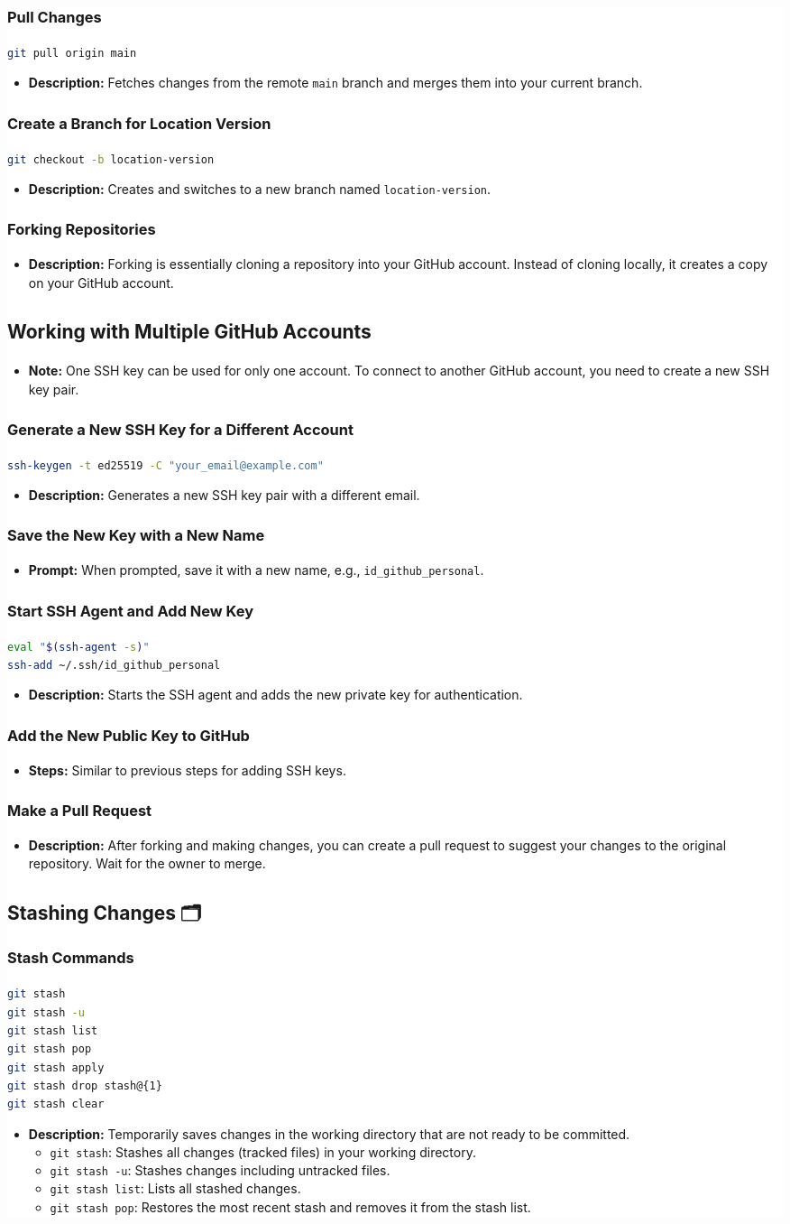 ### Pull Changes
```bash
git pull origin main
```
- **Description:** Fetches changes from the remote `main` branch and merges them into your current branch.

### Create a Branch for Location Version
```bash
git checkout -b location-version
```
- **Description:** Creates and switches to a new branch named `location-version`.

### Forking Repositories
- **Description:** Forking is essentially cloning a repository into your GitHub account. Instead of cloning locally, it creates a copy on your GitHub account.

## Working with Multiple GitHub Accounts
- **Note:** One SSH key can be used for only one account. To connect to another GitHub account, you need to create a new SSH key pair.

### Generate a New SSH Key for a Different Account
```bash
ssh-keygen -t ed25519 -C "your_email@example.com"
```
- **Description:** Generates a new SSH key pair with a different email.

### Save the New Key with a New Name
- **Prompt:** When prompted, save it with a new name, e.g., `id_github_personal`.

### Start SSH Agent and Add New Key
```bash
eval "$(ssh-agent -s)"
ssh-add ~/.ssh/id_github_personal
```
- **Description:** Starts the SSH agent and adds the new private key for authentication.

### Add the New Public Key to GitHub
- **Steps:** Similar to previous steps for adding SSH keys.

### Make a Pull Request
- **Description:** After forking and making changes, you can create a pull request to suggest your changes to the original repository. Wait for the owner to merge.

## Stashing Changes 🗂️

### Stash Commands
```bash
git stash
git stash -u
git stash list
git stash pop
git stash apply
git stash drop stash@{1}
git stash clear
```
- **Description:** Temporarily saves changes in the working directory that are not ready to be committed.
  - `git stash`: Stashes all changes (tracked files) in your working directory.
  - `git stash -u`: Stashes changes including untracked files.
  - `git stash list`: Lists all stashed changes.
  - `git stash pop`: Restores the most recent stash and removes it from the stash list.